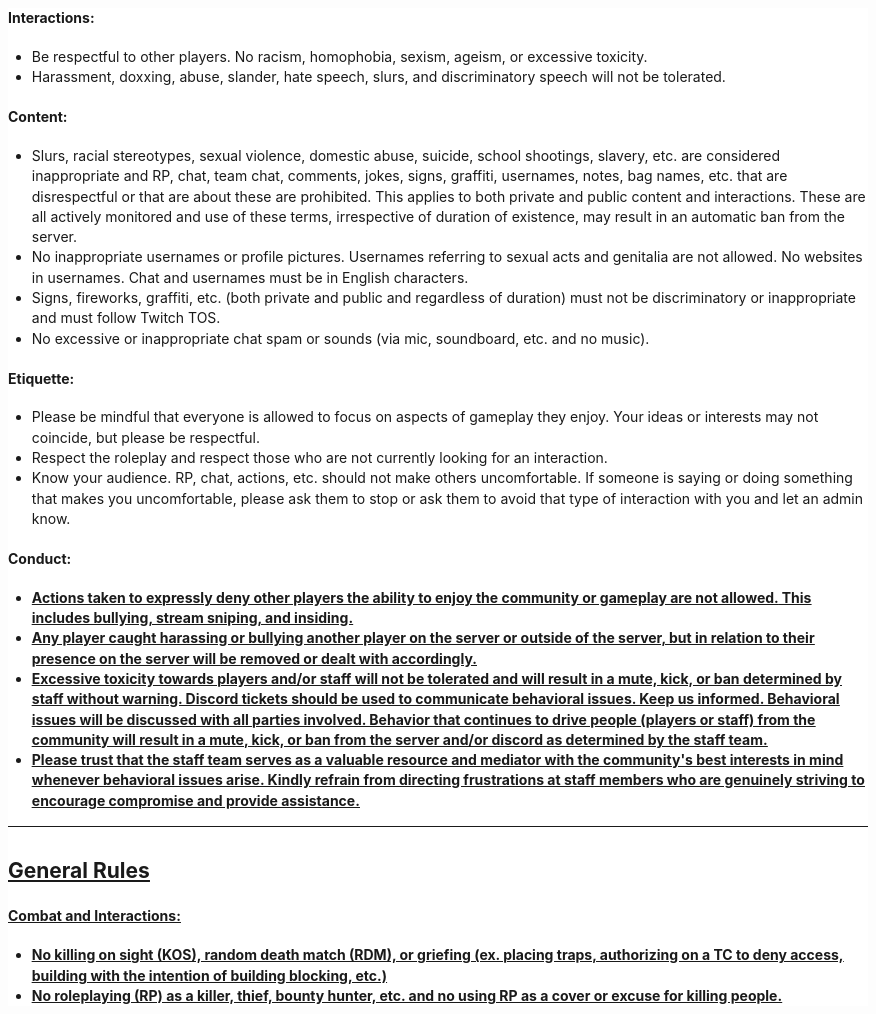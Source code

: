 #### Interactions:
- Be respectful to other players. No racism, homophobia, sexism, ageism, or excessive toxicity.
- Harassment, doxxing, abuse, slander, hate speech, slurs, and discriminatory speech will not be tolerated.

#### Content:
- Slurs, racial stereotypes, sexual violence, domestic abuse, suicide, school shootings, slavery, etc. are considered inappropriate and RP, chat, team chat, comments, jokes, signs, graffiti, usernames, notes, bag names, etc. that are disrespectful or that are about these are prohibited. This applies to both private and public content and interactions. These are all actively monitored and use of these terms, irrespective of duration of existence, may result in an automatic ban from the server.
- No inappropriate usernames or profile pictures. Usernames referring to sexual acts and genitalia are not allowed. No websites in usernames. Chat and usernames must be in English characters.
- Signs, fireworks, graffiti, etc. (both private and public and regardless of duration) must not be discriminatory or inappropriate and must follow Twitch TOS. 
- No excessive or inappropriate chat spam or sounds (via mic, soundboard, etc. and no music).

#### Etiquette:
- Please be mindful that everyone is allowed to focus on aspects of gameplay they enjoy. Your ideas or interests may not coincide, but please be respectful.
- Respect the roleplay and respect those who are not currently looking for an interaction.
- Know your audience. RP, chat, actions, etc. should not make others uncomfortable. If someone is saying or doing something that makes you uncomfortable, please ask them to stop or ask them to avoid that type of interaction with you and let an admin know.

#### Conduct:
- <u><b>Actions taken to expressly deny other players the ability to enjoy the community or gameplay are not allowed.<b><u> This includes bullying, stream sniping, and insiding.
- Any player caught harassing or bullying another player on the server or outside of the server, but in relation to their presence on the server will be removed or dealt with accordingly.
- Excessive toxicity towards players and/or staff will not be tolerated and will result in a mute, kick, or ban determined by staff without warning. Discord tickets should be used to communicate behavioral issues. Keep us informed. Behavioral issues will be discussed with all parties involved. Behavior that continues to drive people (players or staff) from the community will result in a mute, kick, or ban from the server and/or discord as determined by the staff team.
- Please trust that the staff team serves as a valuable resource and mediator with the community's best interests in mind whenever behavioral issues arise. Kindly refrain from directing frustrations at staff members who are genuinely striving to encourage compromise and provide assistance.


<a name="General" style="display: block; margin-top: 15px;"></a>

<hr color="#22ffcd">


## General Rules

#### Combat and Interactions:
- No killing on sight (KOS), random death match (RDM), or griefing (ex. placing traps, authorizing on a TC to deny access, building with the intention of building blocking, etc.)
- No roleplaying (RP) as a killer, thief, bounty hunter, etc. and no using RP as a cover or excuse for killing people.
